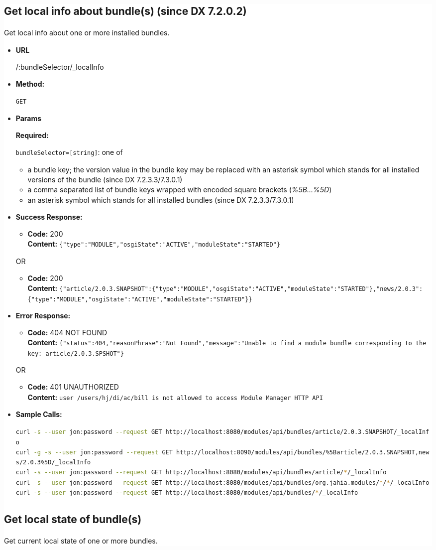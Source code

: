 <a name="getLocalInfo"></a>**Get local info about bundle(s) (since DX 7.2.0.2)**
----
  Get local info about one or more installed bundles.

* **URL**

  /:bundleSelector/_localInfo

* **Method:**

  `GET`

*  **Params**

   **Required:**

   `bundleSelector=[string]`: one of
   - a bundle key; the version value in the bundle key may be replaced with an asterisk symbol which stands for all installed versions of the bundle (since DX 7.2.3.3/7.3.0.1)
   - a comma separated list of bundle keys wrapped with encoded square brackets (*%5B...%5D*)
   - an asterisk symbol which stands for all installed bundles (since DX 7.2.3.3/7.3.0.1)

* **Success Response:**

  * **Code:** 200 <br />
    **Content:** `{"type":"MODULE","osgiState":"ACTIVE","moduleState":"STARTED"}`

  OR

  * **Code:** 200 <br />
    **Content:** `{"article/2.0.3.SNAPSHOT":{"type":"MODULE","osgiState":"ACTIVE","moduleState":"STARTED"},"news/2.0.3":{"type":"MODULE","osgiState":"ACTIVE","moduleState":"STARTED"}}`

* **Error Response:**

  * **Code:** 404 NOT FOUND <br />
    **Content:** `{"status":404,"reasonPhrase":"Not Found","message":"Unable to find a module bundle corresponding to the key: article/2.0.3.SPSHOT"}`

  OR

  * **Code:** 401 UNAUTHORIZED <br />
    **Content:** `user /users/hj/di/ac/bill is not allowed to access Module Manager HTTP API`

* **Sample Calls:**

  ```sh
  curl -s --user jon:password --request GET http://localhost:8080/modules/api/bundles/article/2.0.3.SNAPSHOT/_localInfo
  curl -g -s --user jon:password --request GET http://localhost:8090/modules/api/bundles/%5Barticle/2.0.3.SNAPSHOT,news/2.0.3%5D/_localInfo
  curl -s --user jon:password --request GET http://localhost:8080/modules/api/bundles/article/*/_localInfo
  curl -s --user jon:password --request GET http://localhost:8080/modules/api/bundles/org.jahia.modules/*/*/_localInfo
  curl -s --user jon:password --request GET http://localhost:8080/modules/api/bundles/*/_localInfo
  ```

<a name="getLocalState"></a>**Get local state of bundle(s)**
----
  Get current local state of one or more bundles.
